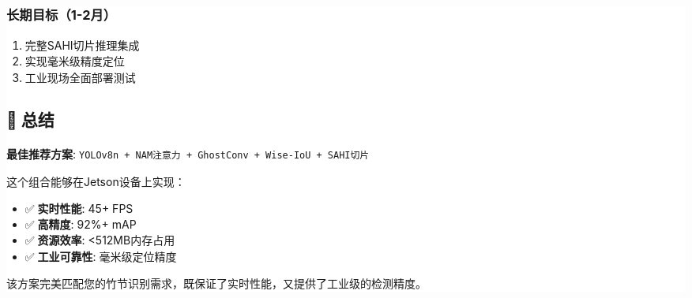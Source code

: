 ### 长期目标（1-2月）
1. 完整SAHI切片推理集成
2. 实现毫米级精度定位
3. 工业现场全面部署测试

## 🎯 总结

**最佳推荐方案**: `YOLOv8n + NAM注意力 + GhostConv + Wise-IoU + SAHI切片`

这个组合能够在Jetson设备上实现：
- ✅ **实时性能**: 45+ FPS
- ✅ **高精度**: 92%+ mAP
- ✅ **资源效率**: <512MB内存占用
- ✅ **工业可靠性**: 毫米级定位精度

该方案完美匹配您的竹节识别需求，既保证了实时性能，又提供了工业级的检测精度。